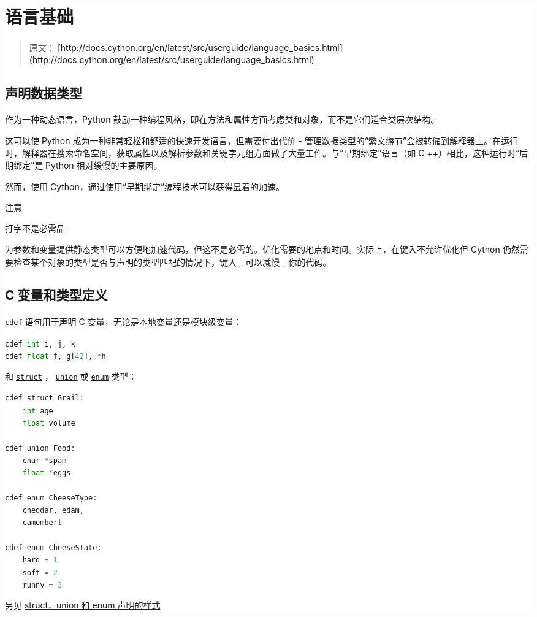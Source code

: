 # 语言基础

> 原文： [http://docs.cython.org/en/latest/src/userguide/language_basics.html](http://docs.cython.org/en/latest/src/userguide/language_basics.html)

## 声明数据类型

作为一种动态语言，Python 鼓励一种编程风格，即在方法和属性方面考虑类和对象，而不是它们适合类层次结构。

这可以使 Python 成为一种非常轻松和舒适的快速开发语言，但需要付出代价 - 管理数据类型的“繁文缛节”会被转储到解释器上。在运行时，解释器在搜索命名空间，获取属性以及解析参数和关键字元组方面做了大量工作。与“早期绑定”语言（如 C ++）相比，这种运行时“后期绑定”是 Python 相对缓慢的主要原因。

然而，使用 Cython，通过使用“早期绑定”编程技术可以获得显着的加速。

注意

打字不是必需品

为参数和变量提供静态类型可以方便地加速代码，但这不是必需的。优化需要的地点和时间。实际上，在键入不允许优化但 Cython 仍然需要检查某个对象的类型是否与声明的类型匹配的情况下，键入 _ 可以减慢 _ 你的代码。

## C 变量和类型定义

[`cdef`](#cdef) 语句用于声明 C 变量，无论是本地变量还是模块级变量：

```py
cdef int i, j, k
cdef float f, g[42], *h

```

和 [`struct`](#struct) ， [`union`](#union) 或 [`enum`](#enum) 类型：

```py
cdef struct Grail:
    int age
    float volume

cdef union Food:
    char *spam
    float *eggs

cdef enum CheeseType:
    cheddar, edam,
    camembert

cdef enum CheeseState:
    hard = 1
    soft = 2
    runny = 3

```

另见 [struct，union 和 enum 声明的样式](external_C_code.html#struct-union-enum-styles)
